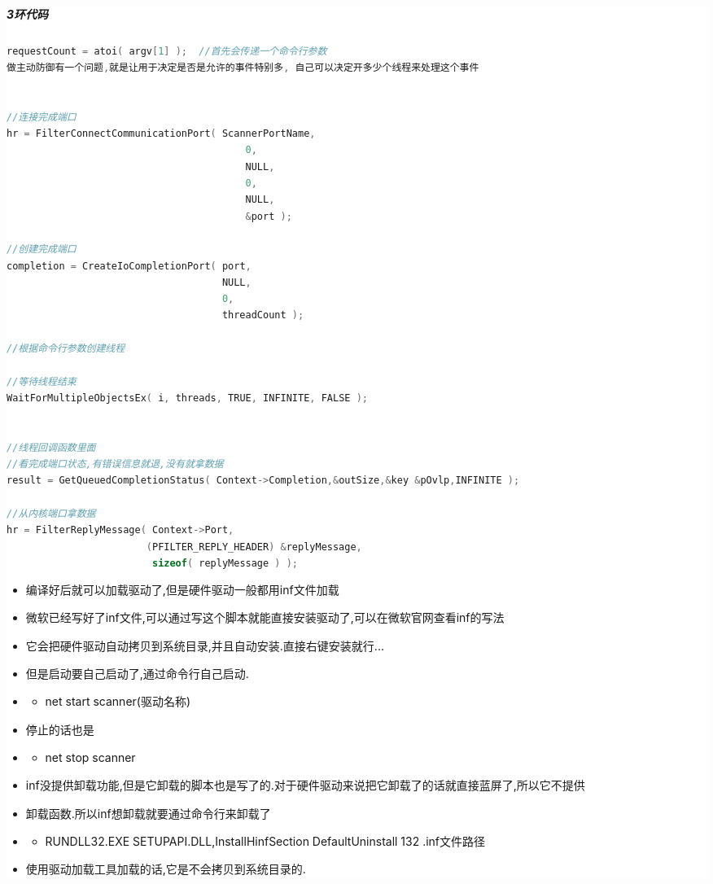 ```c++
```

##### 3环代码

```c++
requestCount = atoi( argv[1] );  //首先会传递一个命令行参数
做主动防御有一个问题,就是让用于决定是否是允许的事件特别多, 自己可以决定开多少个线程来处理这个事件


//连接完成端口
hr = FilterConnectCommunicationPort( ScannerPortName,
                                         0,
                                         NULL,
                                         0,
                                         NULL,
                                         &port );

//创建完成端口
completion = CreateIoCompletionPort( port,
                                     NULL,
                                     0,
                                     threadCount );

//根据命令行参数创建线程

//等待线程结束
WaitForMultipleObjectsEx( i, threads, TRUE, INFINITE, FALSE );


//线程回调函数里面
//看完成端口状态,有错误信息就退,没有就拿数据
result = GetQueuedCompletionStatus( Context->Completion,&outSize,&key &pOvlp,INFINITE );

//从内核端口拿数据
hr = FilterReplyMessage( Context->Port,
                        (PFILTER_REPLY_HEADER) &replyMessage,
                         sizeof( replyMessage ) );
```

-   编译好后就可以加载驱动了,但是硬件驱动一般都用inf文件加载
-   微软已经写好了inf文件,可以通过写这个脚本就能直接安装驱动了,可以在微软官网查看inf的写法
-   它会把硬件驱动自动拷贝到系统目录,并且自动安装.直接右键安装就行...
-   但是启动要自己启动了,通过命令行自己启动.  

-   -   net start scanner(驱动名称)

-   停止的话也是

-   -   net stop scanner

-   inf没提供卸载功能,但是它卸载的脚本也是写了的.对于硬件驱动来说把它卸载了的话就直接蓝屏了,所以它不提供
-   卸载函数.所以inf想卸载就要通过命令行来卸载了

-   -   RUNDLL32.EXE SETUPAPI.DLL,InstallHinfSection DefaultUninstall 132      .inf文件路径

-   使用驱动加载工具加载的话,它是不会拷贝到系统目录的.